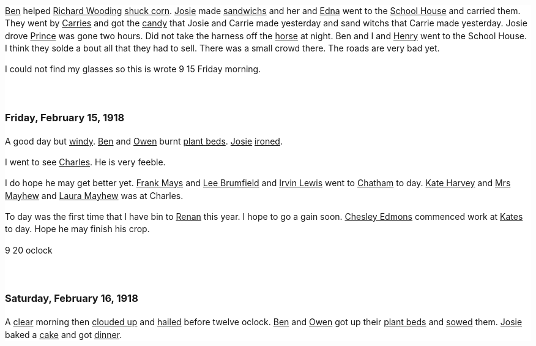 <p> <a href='../subjects/4' title='Benjamin Franklin Brumfield, Sr.'>Ben</a> helped <a href='../subjects/200' title='Richard Wooding'>Richard Wooding</a> <span class='line-break'> </span> <a href='../subjects/201' title='shucking corn'>shuck corn</a>.  <a href='../subjects/1627' title='Sally Joseph Carr Brumfield'>Josie</a> made <a href='../subjects/38' title='sandwiches'>sandwichs</a> <span class='line-break'> </span> and her and <a href='../subjects/111' title='Edna Brumfield'>Edna</a> went to <span class='line-break'> </span> the <a href='../subjects/194' title='school house'>School House</a> and carried <span class='line-break'> </span> them.  They went by <a href='../subjects/32' title='Carrie Smith'>Carries</a> <span class='line-break'> </span> and got the <a href='../subjects/42' title='candy'>candy</a> that Josie <span class='line-break'> </span> and Carrie made yesterday <span class='line-break'> </span> and sand witchs that Carrie <span class='line-break'> </span> made yesterday.  Josie drove <a href='../subjects/202' title='Prince'>Prince</a> <span class='line-break'> </span> was gone two hours.  Did not take <span class='line-break'> </span> the harness off the <a href='../subjects/133' title='horses'>horse</a> at night.  <span class='line-break'> </span> Ben and I and <a href='../subjects/9' title='Henry Anderson Brumfield'>Henry</a> went to <span class='line-break'> </span> the School House.  I think they <span class='line-break'> </span> solde a bout all that they <span class='line-break'> </span> had to sell.  There was a <span class='line-break'> </span> small crowd there.  The roads <span class='line-break'> </span> are very bad yet.  <span class='line-break'> </span></p>
<p> I could not find my glasses <span class='line-break'> </span> so this is wrote 9 15 <span class='line-break'> </span> Friday morning.</p>
</div>
</div>
<br />
<div id="page-422">
<h3><a name="page-422">Friday, February 15, 1918</a></h3>
<div class="page-content">
<p>A good day but <a href='../subjects/61' title='wind'>windy</a>.  <span class='line-break'> </span> <a href='../subjects/4' title='Benjamin Franklin Brumfield, Sr.'>Ben</a> and <a href='../subjects/188' title='Sam Owen'>Owen</a> burnt <a href='../subjects/238' title='plantbeds'>plant <span class='line-break'> </span> beds</a>.  <a href='../subjects/1627' title='Sally Joseph Carr Brumfield'>Josie</a> <a href='../subjects/97' title='ironing'>ironed</a>.  <span class='line-break'> </span></p>
<p> I went to see <a href='../subjects/23' title='Charles Brumfield'>Charles</a>.  <span class='line-break'> </span> He is very feeble.  <span class='line-break'> </span></p>
<p> I do hope he may get <span class='line-break'> </span> better yet.  <a href='../subjects/184' title='Frank Mays'>Frank Mays</a> <span class='line-break'> </span> and <a href='../subjects/108' title='Lee Brumfield'>Lee Brumfield</a> and <a href='../subjects/242' title='Irvin Lewis'>Irvin <span class='line-break'> </span> Lewis</a> went to <a href='../subjects/7209' title='Chatham, Virginia'>Chatham</a> to <span class='line-break'> </span> day.  <a href='../subjects/53' title='Kate Harvey'>Kate Harvey</a> and <a href='../subjects/244' title='Mrs Mayhew'>Mrs <span class='line-break'> </span> Mayhew</a> and <a href='../subjects/245' title='Laura Mayhew'>Laura Mayhew</a> <span class='line-break'> </span> was at Charles.  <span class='line-break'> </span></p>
<p> To day was the first time <span class='line-break'> </span> that I have bin to <a href='../subjects/1625' title='Renan, Virginia'>Renan</a> <span class='line-break'> </span> this year.  I hope to go a <span class='line-break'> </span> gain soon.  <a href='../subjects/105' title='Chesley Edmonds'>Chesley Edmons</a> <span class='line-break'> </span> commenced work at <a href='../subjects/53' title='Kate Harvey'>Kates</a> <span class='line-break'> </span> to day.  Hope he may finish <span class='line-break'> </span> his crop.<span class='line-break'> </span></p>
<p> 9 20 oclock</p>
</div>
</div>
<br />
<div id="page-423">
<h3><a name="page-423">Saturday, February 16, 1918</a></h3>
<div class="page-content">
<p>A <a href='../subjects/21' title='clear'>clear</a> morning then <a href='../subjects/187' title='cloudy'>clouded <span class='line-break'> </span> up</a> and <a href='../subjects/147' title='hail'>hailed</a> before twelve <span class='line-break'> </span> oclock.  <a href='../subjects/4' title='Benjamin Franklin Brumfield, Sr.'>Ben</a> and <a href='../subjects/188' title='Sam Owen'>Owen</a> got up <span class='line-break'> </span> their <a href='../subjects/238' title='plantbeds'>plant beds</a> and <a href='../subjects/29' title='sewing'>sowed</a> <span class='line-break'> </span> them.  <a href='../subjects/1627' title='Sally Joseph Carr Brumfield'>Josie</a> baked a <a href='../subjects/240' title='cake'>cake</a> and <span class='line-break'> </span> got <a href='../subjects/28' title='dinner'>dinner</a>.  <span class='line-break'> </span></p>